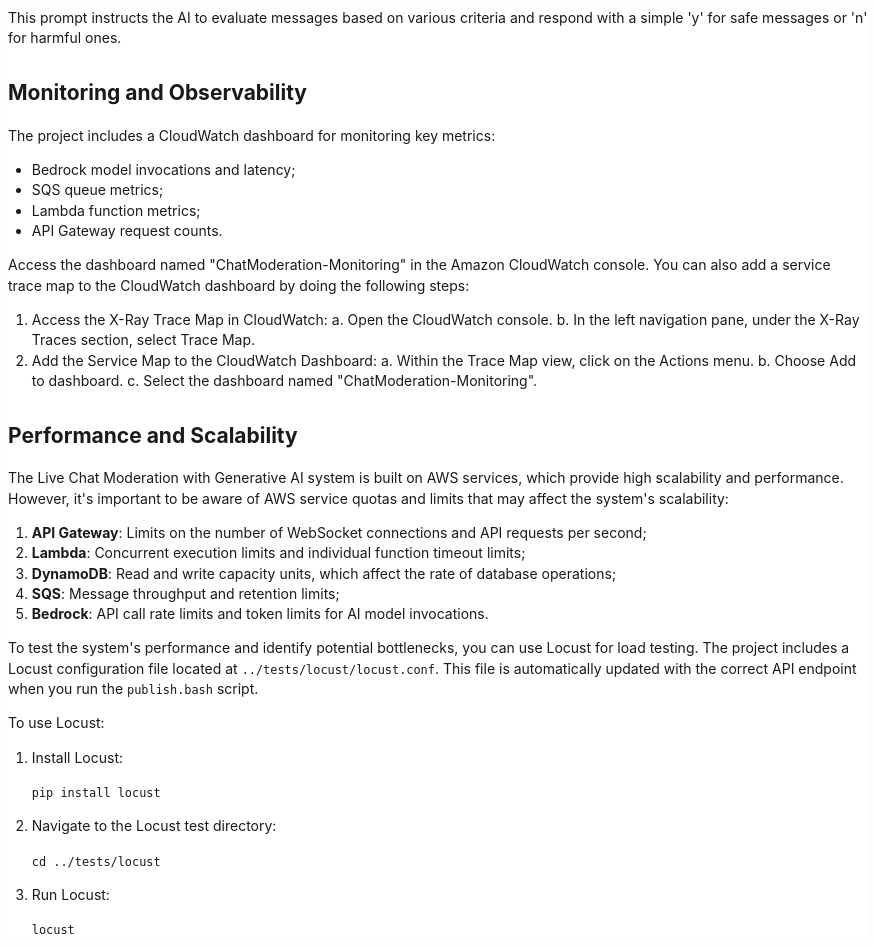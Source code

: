 This prompt instructs the AI to evaluate messages based on various criteria and respond with a simple 'y' for safe messages or 'n' for harmful ones.

## Monitoring and Observability

The project includes a CloudWatch dashboard for monitoring key metrics:

- Bedrock model invocations and latency;
- SQS queue metrics;
- Lambda function metrics;
- API Gateway request counts.

Access the dashboard named "ChatModeration-Monitoring" in the Amazon CloudWatch console.
You can also add a service trace map to the CloudWatch dashboard by doing the following steps:

1. Access the X-Ray Trace Map in CloudWatch:
   a. Open the CloudWatch console.
   b. In the left navigation pane, under the X-Ray Traces section, select Trace Map.
2. Add the Service Map to the CloudWatch Dashboard:
   a. Within the Trace Map view, click on the Actions menu.
   b. Choose Add to dashboard.
   c. Select the dashboard named "ChatModeration-Monitoring".

## Performance and Scalability

The Live Chat Moderation with Generative AI system is built on AWS services, which provide high scalability and performance. However, it's important to be aware of AWS service quotas and limits that may affect the system's scalability:

1. **API Gateway**: Limits on the number of WebSocket connections and API requests per second;
2. **Lambda**: Concurrent execution limits and individual function timeout limits;
3. **DynamoDB**: Read and write capacity units, which affect the rate of database operations;
4. **SQS**: Message throughput and retention limits;
5. **Bedrock**: API call rate limits and token limits for AI model invocations.

To test the system's performance and identify potential bottlenecks, you can use Locust for load testing. The project includes a Locust configuration file located at `../tests/locust/locust.conf`. This file is automatically updated with the correct API endpoint when you run the `publish.bash` script.

To use Locust:

1. Install Locust:

   ```
   pip install locust
   ```

2. Navigate to the Locust test directory:

   ```
   cd ../tests/locust
   ```

3. Run Locust:

   ```
   locust
   ```
